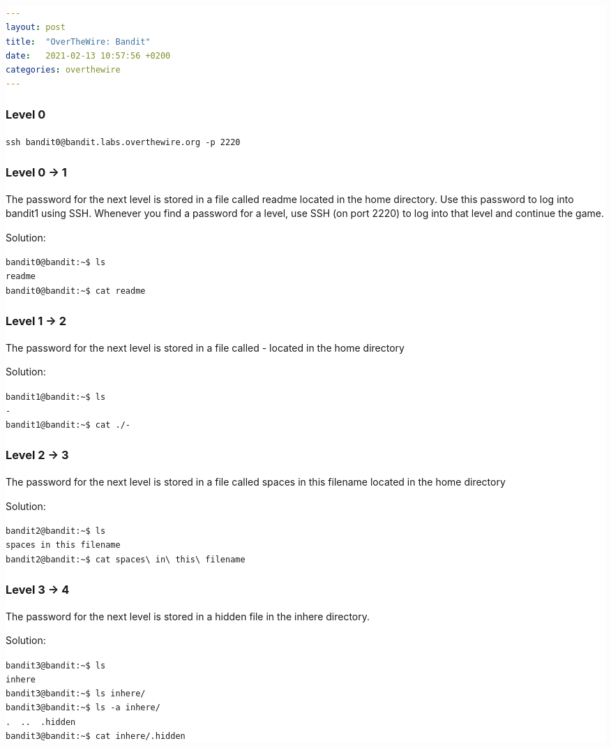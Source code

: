 ```yaml
---
layout: post
title:  "OverTheWire: Bandit"
date:   2021-02-13 10:57:56 +0200
categories: overthewire
---
```


### Level 0 ###
```
ssh bandit0@bandit.labs.overthewire.org -p 2220
```

### Level 0 -> 1 ###
The password for the next level is stored in a file called readme located in the home directory. Use this password to log into bandit1 using SSH. Whenever you find a password for a level, use SSH (on port 2220) to log into that level and continue the game.

Solution:
```
bandit0@bandit:~$ ls
readme
bandit0@bandit:~$ cat readme 
```

### Level 1 -> 2 ###
The password for the next level is stored in a file called - located in the home directory

Solution:
```
bandit1@bandit:~$ ls
-
bandit1@bandit:~$ cat ./-
```

### Level 2 -> 3 ###
The password for the next level is stored in a file called spaces in this filename located in the home directory

Solution:
```
bandit2@bandit:~$ ls
spaces in this filename
bandit2@bandit:~$ cat spaces\ in\ this\ filename
```

### Level 3 -> 4 ###
The password for the next level is stored in a hidden file in the inhere directory.

Solution:
```
bandit3@bandit:~$ ls
inhere
bandit3@bandit:~$ ls inhere/
bandit3@bandit:~$ ls -a inhere/
.  ..  .hidden
bandit3@bandit:~$ cat inhere/.hidden 
```
